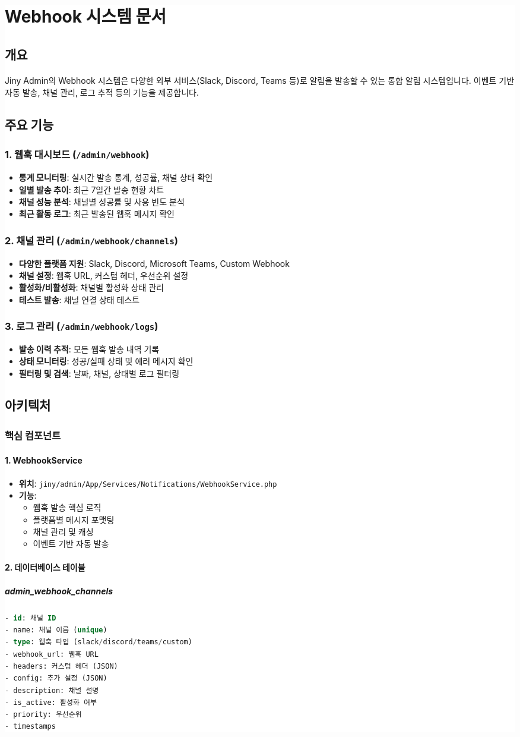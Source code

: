 ﻿
# Webhook 시스템 문서

## 개요

Jiny Admin의 Webhook 시스템은 다양한 외부 서비스(Slack, Discord, Teams 등)로 알림을 발송할 수 있는 통합 알림 시스템입니다. 이벤트 기반 자동 발송, 채널 관리, 로그 추적 등의 기능을 제공합니다.

## 주요 기능

### 1. 웹훅 대시보드 (`/admin/webhook`)
- **통계 모니터링**: 실시간 발송 통계, 성공률, 채널 상태 확인
- **일별 발송 추이**: 최근 7일간 발송 현황 차트
- **채널 성능 분석**: 채널별 성공률 및 사용 빈도 분석
- **최근 활동 로그**: 최근 발송된 웹훅 메시지 확인

### 2. 채널 관리 (`/admin/webhook/channels`)
- **다양한 플랫폼 지원**: Slack, Discord, Microsoft Teams, Custom Webhook
- **채널 설정**: 웹훅 URL, 커스텀 헤더, 우선순위 설정
- **활성화/비활성화**: 채널별 활성화 상태 관리
- **테스트 발송**: 채널 연결 상태 테스트

### 3. 로그 관리 (`/admin/webhook/logs`)
- **발송 이력 추적**: 모든 웹훅 발송 내역 기록
- **상태 모니터링**: 성공/실패 상태 및 에러 메시지 확인
- **필터링 및 검색**: 날짜, 채널, 상태별 로그 필터링

## 아키텍처

### 핵심 컴포넌트

#### 1. WebhookService
- **위치**: `jiny/admin/App/Services/Notifications/WebhookService.php`
- **기능**: 
  - 웹훅 발송 핵심 로직
  - 플랫폼별 메시지 포맷팅
  - 채널 관리 및 캐싱
  - 이벤트 기반 자동 발송

#### 2. 데이터베이스 테이블

##### admin_webhook_channels
```sql
- id: 채널 ID
- name: 채널 이름 (unique)
- type: 웹훅 타입 (slack/discord/teams/custom)
- webhook_url: 웹훅 URL
- headers: 커스텀 헤더 (JSON)
- config: 추가 설정 (JSON)
- description: 채널 설명
- is_active: 활성화 여부
- priority: 우선순위
- timestamps
```
